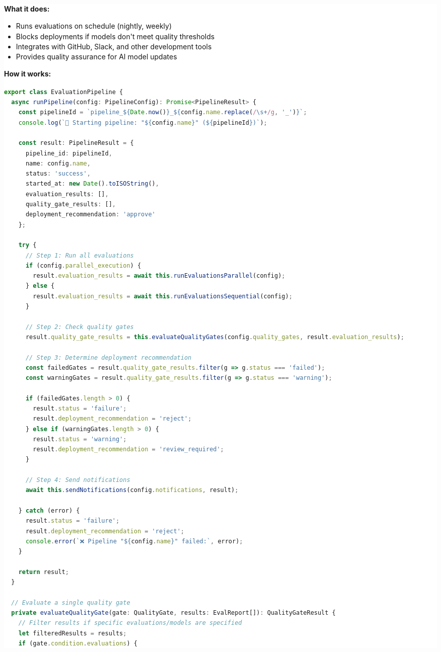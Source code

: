**What it does:**
- Runs evaluations on schedule (nightly, weekly)
- Blocks deployments if models don't meet quality thresholds
- Integrates with GitHub, Slack, and other development tools
- Provides quality assurance for AI model updates

**How it works:**
```typescript
export class EvaluationPipeline {
  async runPipeline(config: PipelineConfig): Promise<PipelineResult> {
    const pipelineId = `pipeline_${Date.now()}_${config.name.replace(/\s+/g, '_')}`;
    console.log(`🚀 Starting pipeline: "${config.name}" (${pipelineId})`);

    const result: PipelineResult = {
      pipeline_id: pipelineId,
      name: config.name,
      status: 'success',
      started_at: new Date().toISOString(),
      evaluation_results: [],
      quality_gate_results: [],
      deployment_recommendation: 'approve'
    };

    try {
      // Step 1: Run all evaluations
      if (config.parallel_execution) {
        result.evaluation_results = await this.runEvaluationsParallel(config);
      } else {
        result.evaluation_results = await this.runEvaluationsSequential(config);
      }

      // Step 2: Check quality gates
      result.quality_gate_results = this.evaluateQualityGates(config.quality_gates, result.evaluation_results);

      // Step 3: Determine deployment recommendation
      const failedGates = result.quality_gate_results.filter(g => g.status === 'failed');
      const warningGates = result.quality_gate_results.filter(g => g.status === 'warning');

      if (failedGates.length > 0) {
        result.status = 'failure';
        result.deployment_recommendation = 'reject';
      } else if (warningGates.length > 0) {
        result.status = 'warning';
        result.deployment_recommendation = 'review_required';
      }

      // Step 4: Send notifications
      await this.sendNotifications(config.notifications, result);

    } catch (error) {
      result.status = 'failure';
      result.deployment_recommendation = 'reject';
      console.error(`❌ Pipeline "${config.name}" failed:`, error);
    }

    return result;
  }

  // Evaluate a single quality gate
  private evaluateQualityGate(gate: QualityGate, results: EvalReport[]): QualityGateResult {
    // Filter results if specific evaluations/models are specified
    let filteredResults = results;
    if (gate.condition.evaluations) {
```